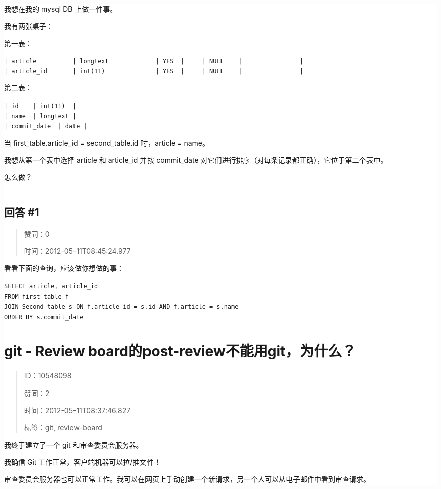 我想在我的 mysql DB 上做一件事。

我有两张桌子：

第一表：

```
| article          | longtext             | YES  |     | NULL    |                |
| article_id       | int(11)              | YES  |     | NULL    |                | 
```

第二表：

```
| id    | int(11)  |
| name  | longtext | 
| commit_date  | date | 
```

当 first_table.article_id = second_table.id 时，article = name。

我想从第一个表中选择 article 和 article_id 并按 commit_date 对它们进行排序（对每条记录都正确），它位于第二个表中。

怎么做？

* * *

## 回答 #1

> 赞同：0
> 
> 时间：2012-05-11T08:45:24.977

看看下面的查询，应该做你想做的事：

```
SELECT article, article_id
FROM first_table f
JOIN Second_table s ON f.article_id = s.id AND f.article = s.name
ORDER BY s.commit_date 
```

# git - Review board的post-review不能用git，为什么？

> ID：10548098
> 
> 赞同：2
> 
> 时间：2012-05-11T08:37:46.827
> 
> 标签：git, review-board

我终于建立了一个 git 和审查委员会服务器。

我确信 Git 工作正常，客户端机器可以拉/推文件！

审查委员会服务器也可以正常工作。我可以在网页上手动创建一个新请求，另一个人可以从电子邮件中看到审查请求。
